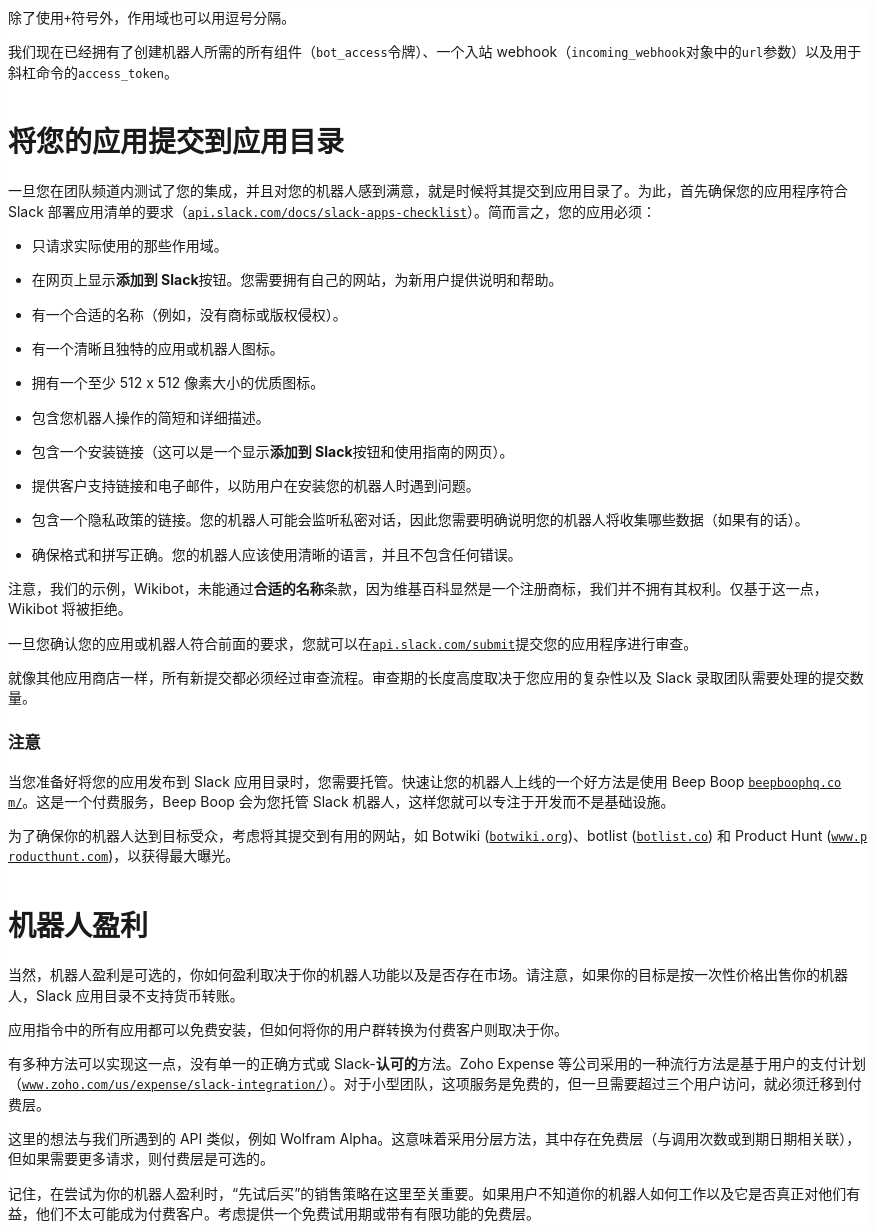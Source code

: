 除了使用`+`符号外，作用域也可以用逗号分隔。

我们现在已经拥有了创建机器人所需的所有组件（`bot_access`令牌）、一个入站 webhook（`incoming_webhook`对象中的`url`参数）以及用于斜杠命令的`access_token`。

# 将您的应用提交到应用目录

一旦您在团队频道内测试了您的集成，并且对您的机器人感到满意，就是时候将其提交到应用目录了。为此，首先确保您的应用程序符合 Slack 部署应用清单的要求（[`api.slack.com/docs/slack-apps-checklist`](https://api.slack.com/docs/slack-apps-checklist)）。简而言之，您的应用必须：

+   只请求实际使用的那些作用域。

+   在网页上显示**添加到 Slack**按钮。您需要拥有自己的网站，为新用户提供说明和帮助。

+   有一个合适的名称（例如，没有商标或版权侵权）。

+   有一个清晰且独特的应用或机器人图标。

+   拥有一个至少 512 x 512 像素大小的优质图标。

+   包含您机器人操作的简短和详细描述。

+   包含一个安装链接（这可以是一个显示**添加到 Slack**按钮和使用指南的网页）。

+   提供客户支持链接和电子邮件，以防用户在安装您的机器人时遇到问题。

+   包含一个隐私政策的链接。您的机器人可能会监听私密对话，因此您需要明确说明您的机器人将收集哪些数据（如果有的话）。

+   确保格式和拼写正确。您的机器人应该使用清晰的语言，并且不包含任何错误。

注意，我们的示例，Wikibot，未能通过**合适的名称**条款，因为维基百科显然是一个注册商标，我们并不拥有其权利。仅基于这一点，Wikibot 将被拒绝。

一旦您确认您的应用或机器人符合前面的要求，您就可以在[`api.slack.com/submit`](https://api.slack.com/submit)提交您的应用程序进行审查。

就像其他应用商店一样，所有新提交都必须经过审查流程。审查期的长度高度取决于您应用的复杂性以及 Slack 录取团队需要处理的提交数量。

### 注意

当您准备好将您的应用发布到 Slack 应用目录时，您需要托管。快速让您的机器人上线的一个好方法是使用 Beep Boop [`beepboophq.com/`](https://beepboophq.com/)。这是一个付费服务，Beep Boop 会为您托管 Slack 机器人，这样您就可以专注于开发而不是基础设施。

为了确保你的机器人达到目标受众，考虑将其提交到有用的网站，如 Botwiki ([`botwiki.org`](http://botwiki.org))、botlist ([`botlist.co`](http://botlist.co)) 和 Product Hunt ([`www.producthunt.com`](http://www.producthunt.com))，以获得最大曝光。

# 机器人盈利

当然，机器人盈利是可选的，你如何盈利取决于你的机器人功能以及是否存在市场。请注意，如果你的目标是按一次性价格出售你的机器人，Slack 应用目录不支持货币转账。

应用指令中的所有应用都可以免费安装，但如何将你的用户群转换为付费客户则取决于你。

有多种方法可以实现这一点，没有单一的正确方式或 Slack-**认可的**方法。Zoho Expense 等公司采用的一种流行方法是基于用户的支付计划（[`www.zoho.com/us/expense/slack-integration/`](https://www.zoho.com/us/expense/slack-integration/)）。对于小型团队，这项服务是免费的，但一旦需要超过三个用户访问，就必须迁移到付费层。

这里的想法与我们所遇到的 API 类似，例如 Wolfram Alpha。这意味着采用分层方法，其中存在免费层（与调用次数或到期日期相关联），但如果需要更多请求，则付费层是可选的。

记住，在尝试为你的机器人盈利时，“先试后买”的销售策略在这里至关重要。如果用户不知道你的机器人如何工作以及它是否真正对他们有益，他们不太可能成为付费客户。考虑提供一个免费试用期或带有有限功能的免费层。
